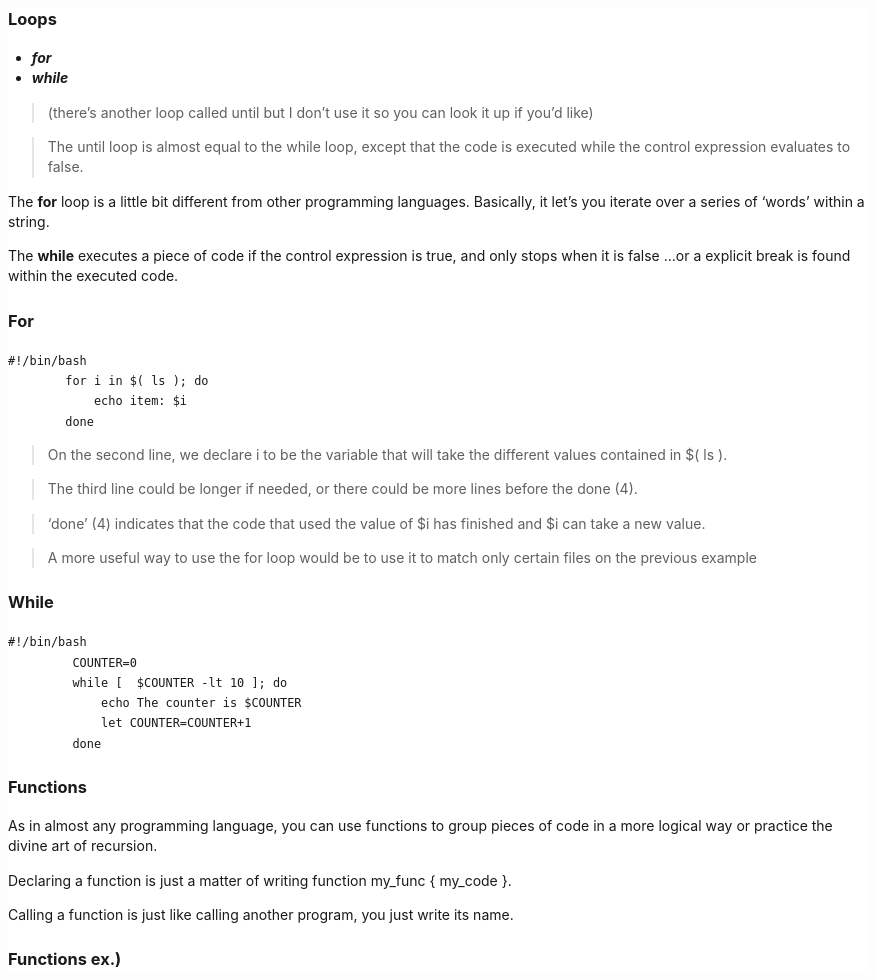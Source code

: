### Loops

- **_for_**
- **_while_**

> (there’s another loop called until but I don’t use it so you can look it up if you’d like)

> The until loop is almost equal to the while loop, except that the code is executed while the control expression evaluates to false.

The **for** loop is a little bit different from other programming languages. Basically, it let’s you iterate over a series of ‘words’ within a string.

The **while** executes a piece of code if the control expression is true, and only stops when it is false …or a explicit break is found within the executed code.

### For

```
#!/bin/bash
        for i in $( ls ); do
            echo item: $i
        done
```

> On the second line, we declare i to be the variable that will take the different values contained in $( ls ).

> The third line could be longer if needed, or there could be more lines before the done (4).

> ‘done’ (4) indicates that the code that used the value of $i has finished and $i can take a new value.

> A more useful way to use the for loop would be to use it to match only certain files on the previous example

### While

```
#!/bin/bash
         COUNTER=0
         while [  $COUNTER -lt 10 ]; do
             echo The counter is $COUNTER
             let COUNTER=COUNTER+1
         done
```

### Functions

As in almost any programming language, you can use functions to group pieces of code in a more logical way or practice the divine art of recursion.

Declaring a function is just a matter of writing function my_func { my_code }.

Calling a function is just like calling another program, you just write its name.

### Functions ex.)
